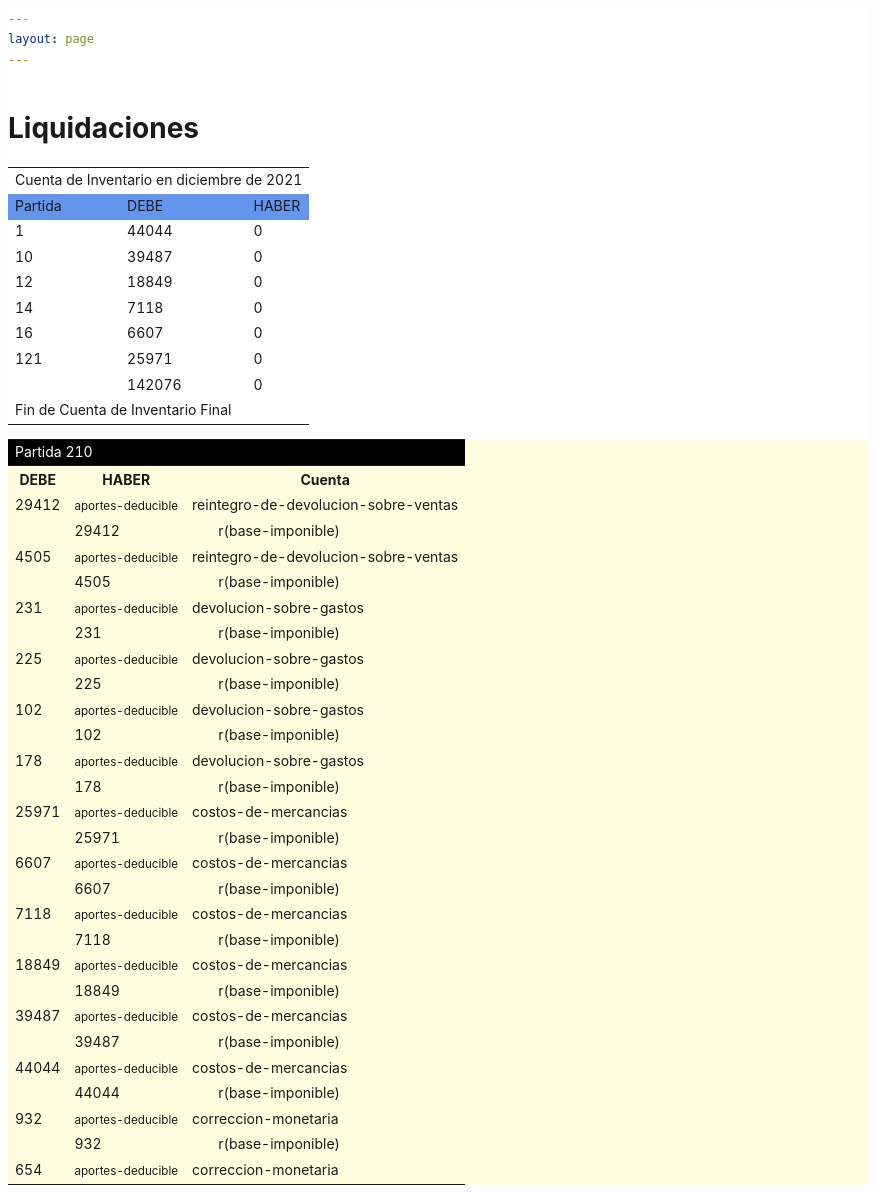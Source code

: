 ```yaml
--- 
layout: page
--- 
```


<h1> Liquidaciones  </h1>
<table><tbody> 
<tr><td colspan='3'> Cuenta de Inventario en diciembre de 2021</td></tr>
<tr style='background-color: cornflowerblue'><td> Partida </td> <td> DEBE </td> <td> HABER </td> </tr>
<tr> <td>1</td><td> 44044</td><td>0</td></tr>
<tr> <td>10</td><td> 39487</td><td>0</td></tr>
<tr> <td>12</td><td> 18849</td><td>0</td></tr>
<tr> <td>14</td><td> 7118</td><td>0</td></tr>
<tr> <td>16</td><td> 6607</td><td>0</td></tr>
<tr> <td>121</td><td> 25971</td><td>0</td></tr>
<tr> <td></td><td> 142076</td><td>0</td></tr>
<tr><td colspan='2'> Fin de Cuenta de Inventario Final </td></tr>
</tbody></table>
<table style='background-color: lightyellow' ><tbody>
<tr style='color: white; background-color: black'><td colspan='9'> Partida 210</td></tr>
<tr><th>DEBE</th><th> HABER </th> <th colspan='6'> Cuenta </th></tr>
<tr><td>29412</td><td><small> aportes-deducible</small></td> <td colspan='2'>reintegro-de-devolucion-sobre-ventas</td></tr>
<tr><td></td><td>29412</td><td></td><td> r(base-imponible) </td></tr>
<tr><td>4505</td><td><small> aportes-deducible</small></td> <td colspan='2'>reintegro-de-devolucion-sobre-ventas</td></tr>
<tr><td></td><td>4505</td><td></td><td> r(base-imponible) </td></tr>
<tr><td>231</td><td><small> aportes-deducible</small></td> <td colspan='2'>devolucion-sobre-gastos</td></tr>
<tr><td></td><td>231</td><td></td><td> r(base-imponible) </td></tr>
<tr><td>225</td><td><small> aportes-deducible</small></td> <td colspan='2'>devolucion-sobre-gastos</td></tr>
<tr><td></td><td>225</td><td></td><td> r(base-imponible) </td></tr>
<tr><td>102</td><td><small> aportes-deducible</small></td> <td colspan='2'>devolucion-sobre-gastos</td></tr>
<tr><td></td><td>102</td><td></td><td> r(base-imponible) </td></tr>
<tr><td>178</td><td><small> aportes-deducible</small></td> <td colspan='2'>devolucion-sobre-gastos</td></tr>
<tr><td></td><td>178</td><td></td><td> r(base-imponible) </td></tr>
<tr><td>25971</td><td><small> aportes-deducible</small></td> <td colspan='2'>costos-de-mercancias</td></tr>
<tr><td></td><td>25971</td><td></td><td> r(base-imponible) </td></tr>
<tr><td>6607</td><td><small> aportes-deducible</small></td> <td colspan='2'>costos-de-mercancias</td></tr>
<tr><td></td><td>6607</td><td></td><td> r(base-imponible) </td></tr>
<tr><td>7118</td><td><small> aportes-deducible</small></td> <td colspan='2'>costos-de-mercancias</td></tr>
<tr><td></td><td>7118</td><td></td><td> r(base-imponible) </td></tr>
<tr><td>18849</td><td><small> aportes-deducible</small></td> <td colspan='2'>costos-de-mercancias</td></tr>
<tr><td></td><td>18849</td><td></td><td> r(base-imponible) </td></tr>
<tr><td>39487</td><td><small> aportes-deducible</small></td> <td colspan='2'>costos-de-mercancias</td></tr>
<tr><td></td><td>39487</td><td></td><td> r(base-imponible) </td></tr>
<tr><td>44044</td><td><small> aportes-deducible</small></td> <td colspan='2'>costos-de-mercancias</td></tr>
<tr><td></td><td>44044</td><td></td><td> r(base-imponible) </td></tr>
<tr><td>932</td><td><small> aportes-deducible</small></td> <td colspan='2'>correccion-monetaria</td></tr>
<tr><td></td><td>932</td><td></td><td> r(base-imponible) </td></tr>
<tr><td>654</td><td><small> aportes-deducible</small></td> <td colspan='2'>correccion-monetaria</td></tr>